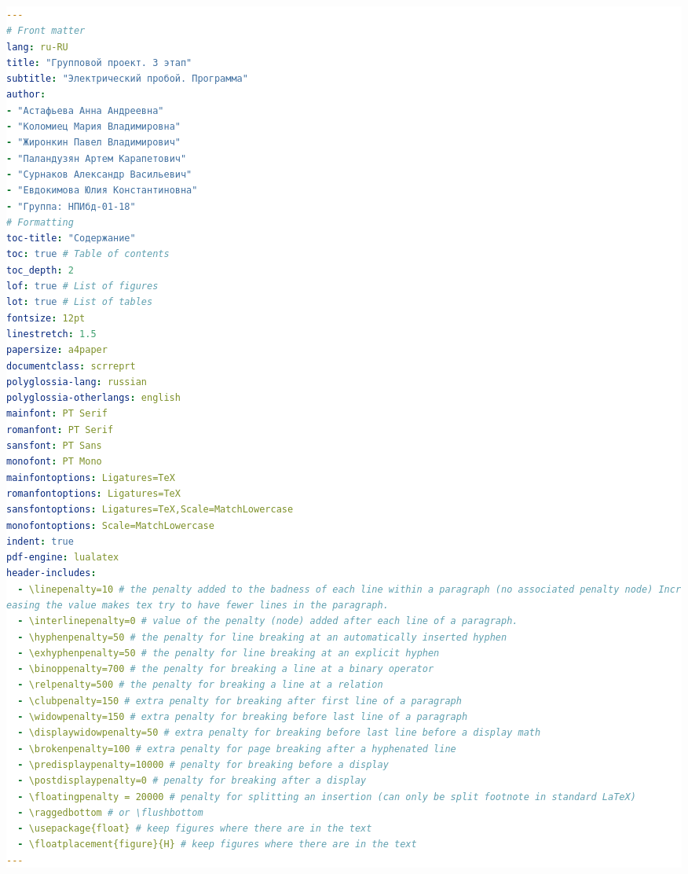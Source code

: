 ```yaml
---
# Front matter
lang: ru-RU
title: "Групповой проект. 3 этап"
subtitle: "Электрический пробой. Программа"
author: 
- "Астафьева Анна Андреевна"
- "Коломиец Мария Владимировна"
- "Жиронкин Павел Владимирович"
- "Паландузян Артем Карапетович"
- "Сурнаков Александр Васильевич"
- "Евдокимова Юлия Константиновна"
- "Группа: НПИбд-01-18"
# Formatting
toc-title: "Содержание"
toc: true # Table of contents
toc_depth: 2
lof: true # List of figures
lot: true # List of tables
fontsize: 12pt
linestretch: 1.5
papersize: a4paper
documentclass: scrreprt
polyglossia-lang: russian
polyglossia-otherlangs: english
mainfont: PT Serif
romanfont: PT Serif
sansfont: PT Sans
monofont: PT Mono
mainfontoptions: Ligatures=TeX
romanfontoptions: Ligatures=TeX
sansfontoptions: Ligatures=TeX,Scale=MatchLowercase
monofontoptions: Scale=MatchLowercase
indent: true
pdf-engine: lualatex
header-includes:
  - \linepenalty=10 # the penalty added to the badness of each line within a paragraph (no associated penalty node) Increasing the value makes tex try to have fewer lines in the paragraph.
  - \interlinepenalty=0 # value of the penalty (node) added after each line of a paragraph.
  - \hyphenpenalty=50 # the penalty for line breaking at an automatically inserted hyphen
  - \exhyphenpenalty=50 # the penalty for line breaking at an explicit hyphen
  - \binoppenalty=700 # the penalty for breaking a line at a binary operator
  - \relpenalty=500 # the penalty for breaking a line at a relation
  - \clubpenalty=150 # extra penalty for breaking after first line of a paragraph
  - \widowpenalty=150 # extra penalty for breaking before last line of a paragraph
  - \displaywidowpenalty=50 # extra penalty for breaking before last line before a display math
  - \brokenpenalty=100 # extra penalty for page breaking after a hyphenated line
  - \predisplaypenalty=10000 # penalty for breaking before a display
  - \postdisplaypenalty=0 # penalty for breaking after a display
  - \floatingpenalty = 20000 # penalty for splitting an insertion (can only be split footnote in standard LaTeX)
  - \raggedbottom # or \flushbottom
  - \usepackage{float} # keep figures where there are in the text
  - \floatplacement{figure}{H} # keep figures where there are in the text
---
```
